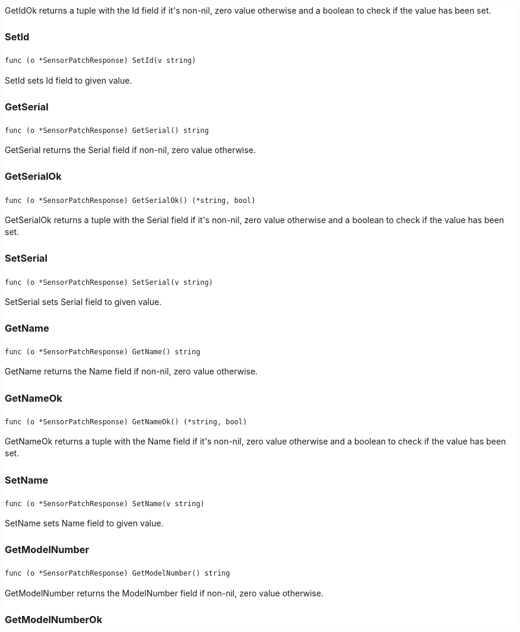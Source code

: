 GetIdOk returns a tuple with the Id field if it's non-nil, zero value otherwise
and a boolean to check if the value has been set.

### SetId

`func (o *SensorPatchResponse) SetId(v string)`

SetId sets Id field to given value.


### GetSerial

`func (o *SensorPatchResponse) GetSerial() string`

GetSerial returns the Serial field if non-nil, zero value otherwise.

### GetSerialOk

`func (o *SensorPatchResponse) GetSerialOk() (*string, bool)`

GetSerialOk returns a tuple with the Serial field if it's non-nil, zero value otherwise
and a boolean to check if the value has been set.

### SetSerial

`func (o *SensorPatchResponse) SetSerial(v string)`

SetSerial sets Serial field to given value.


### GetName

`func (o *SensorPatchResponse) GetName() string`

GetName returns the Name field if non-nil, zero value otherwise.

### GetNameOk

`func (o *SensorPatchResponse) GetNameOk() (*string, bool)`

GetNameOk returns a tuple with the Name field if it's non-nil, zero value otherwise
and a boolean to check if the value has been set.

### SetName

`func (o *SensorPatchResponse) SetName(v string)`

SetName sets Name field to given value.


### GetModelNumber

`func (o *SensorPatchResponse) GetModelNumber() string`

GetModelNumber returns the ModelNumber field if non-nil, zero value otherwise.

### GetModelNumberOk

